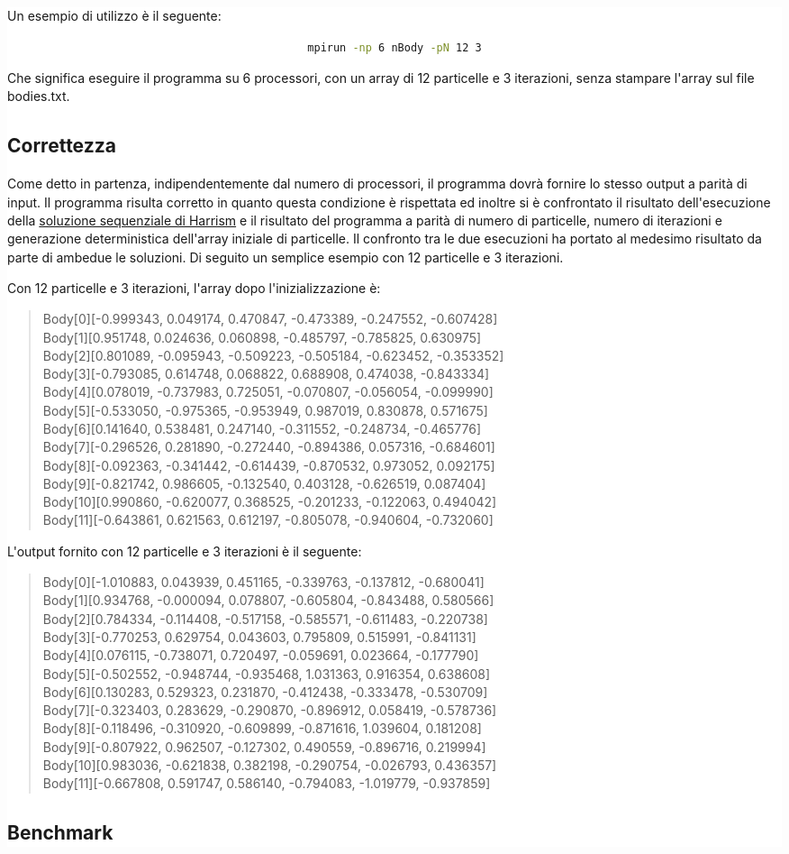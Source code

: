 Un esempio di utilizzo è il seguente:

<center>

```bash
mpirun -np 6 nBody -pN 12 3
```
</center>

Che significa eseguire il programma su 6 processori, con un array di 12 particelle e 3 iterazioni, senza stampare l'array sul file bodies.txt.

## Correttezza

Come detto in partenza, indipendentemente dal numero di processori, il programma dovrà fornire lo stesso output a parità di input. 
Il programma risulta corretto in quanto questa condizione è rispettata ed inoltre si è confrontato il risultato dell'esecuzione della <a href = "https://github.com/harrism/mini-nbody/blob/master/nbody.c">soluzione sequenziale di Harrism</a> e il risultato del programma a parità di numero di particelle, numero di iterazioni e generazione deterministica dell'array iniziale di particelle. Il confronto tra le due esecuzioni ha portato al medesimo risultato da parte di ambedue le soluzioni. Di seguito un semplice esempio con 12 particelle e 3 iterazioni.

Con 12 particelle e 3 iterazioni, l'array dopo l'inizializzazione è:

>Body[0][-0.999343, 0.049174, 0.470847, -0.473389, -0.247552, -0.607428]<br>
Body[1][0.951748, 0.024636, 0.060898, -0.485797, -0.785825, 0.630975]<br>
Body[2][0.801089, -0.095943, -0.509223, -0.505184, -0.623452, -0.353352]<br>
Body[3][-0.793085, 0.614748, 0.068822, 0.688908, 0.474038, -0.843334]<br>
Body[4][0.078019, -0.737983, 0.725051, -0.070807, -0.056054, -0.099990]<br>
Body[5][-0.533050, -0.975365, -0.953949, 0.987019, 0.830878, 0.571675]<br>
Body[6][0.141640, 0.538481, 0.247140, -0.311552, -0.248734, -0.465776]<br>
Body[7][-0.296526, 0.281890, -0.272440, -0.894386, 0.057316, -0.684601]<br>
Body[8][-0.092363, -0.341442, -0.614439, -0.870532, 0.973052, 0.092175]<br>
Body[9][-0.821742, 0.986605, -0.132540, 0.403128, -0.626519, 0.087404]<br>
Body[10][0.990860, -0.620077, 0.368525, -0.201233, -0.122063, 0.494042]<br>
Body[11][-0.643861, 0.621563, 0.612197, -0.805078, -0.940604, -0.732060]<br>

L'output fornito con 12 particelle e 3 iterazioni è il seguente:

>Body[0][-1.010883, 0.043939, 0.451165, -0.339763, -0.137812, -0.680041]<br>
Body[1][0.934768, -0.000094, 0.078807, -0.605804, -0.843488, 0.580566]<br>
Body[2][0.784334, -0.114408, -0.517158, -0.585571, -0.611483, -0.220738]<br>
Body[3][-0.770253, 0.629754, 0.043603, 0.795809, 0.515991, -0.841131]<br>
Body[4][0.076115, -0.738071, 0.720497, -0.059691, 0.023664, -0.177790]<br>
Body[5][-0.502552, -0.948744, -0.935468, 1.031363, 0.916354, 0.638608]<br>
Body[6][0.130283, 0.529323, 0.231870, -0.412438, -0.333478, -0.530709]<br>
Body[7][-0.323403, 0.283629, -0.290870, -0.896912, 0.058419, -0.578736]<br>
Body[8][-0.118496, -0.310920, -0.609899, -0.871616, 1.039604, 0.181208]<br>
Body[9][-0.807922, 0.962507, -0.127302, 0.490559, -0.896716, 0.219994]<br>
Body[10][0.983036, -0.621838, 0.382198, -0.290754, -0.026793, 0.436357]<br>
Body[11][-0.667808, 0.591747, 0.586140, -0.794083, -1.019779, -0.937859]<br>

## Benchmark
